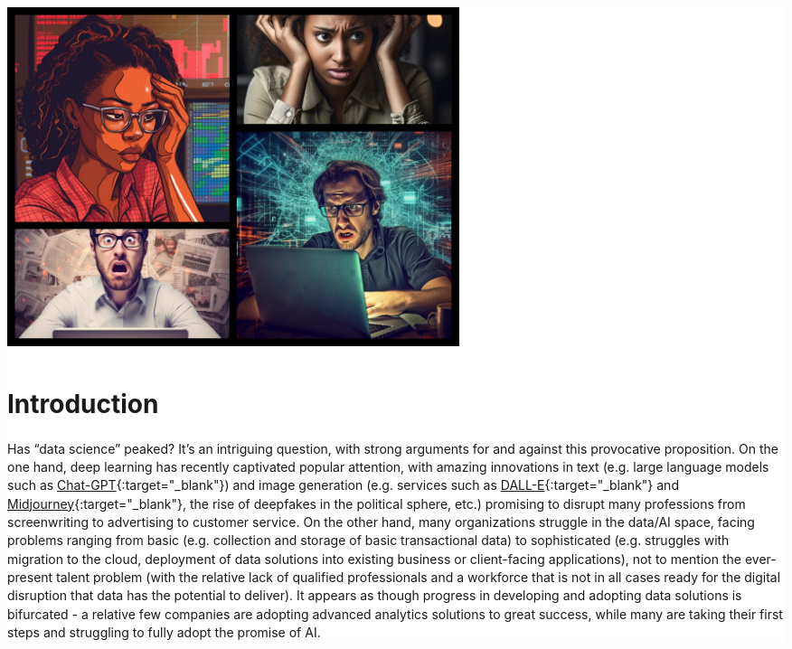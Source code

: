 <img src="/assets/img/2023-09-10-data-jobs-belgium/Figure_0_N.jpg"  width="500">

# Introduction

Has “data science” peaked? It’s an intriguing question, with strong arguments for and against this provocative proposition. On the one hand, deep learning has recently captivated popular attention, with amazing innovations in text (e.g. large language models such as [Chat-GPT](https://openai.com/chatgpt){:target="_blank"}) and image generation (e.g. services such as [DALL-E](https://openai.com/research/dall-e){:target="_blank"} and [Midjourney](https://www.midjourney.com/){:target="_blank"}, the rise of deepfakes in the political sphere, etc.) promising to disrupt many professions from screenwriting to advertising to customer service. On the other hand, many organizations struggle in the data/AI space, facing problems ranging from basic (e.g. collection and storage of basic transactional data) to sophisticated (e.g. struggles with migration to the cloud, deployment of data solutions into existing business or client-facing applications), not to mention the ever-present talent problem (with the relative lack of qualified professionals and a workforce that is not in all cases ready for the digital disruption that data has the potential to deliver). It appears as though progress in developing and adopting data solutions is bifurcated - a relative few companies are adopting advanced analytics solutions to great success, while many are taking their first steps and struggling to fully adopt the promise of AI.
